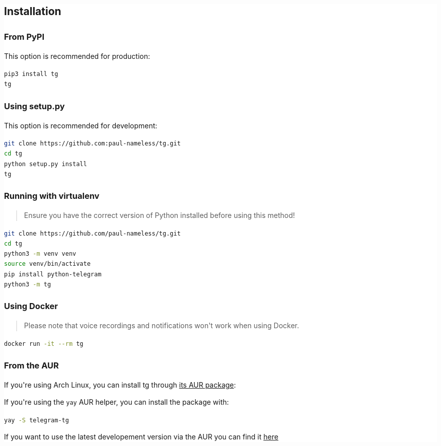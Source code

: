 ## Installation

### From PyPI

This option is recommended for production:

```sh
pip3 install tg
tg
```

### Using setup.py

This option is recommended for development:


```sh
git clone https://github.com:paul-nameless/tg.git
cd tg
python setup.py install
tg
```

### Running with virtualenv

> Ensure you have the correct version of Python installed before using this method!

```sh
git clone https://github.com/paul-nameless/tg.git
cd tg
python3 -m venv venv
source venv/bin/activate
pip install python-telegram
python3 -m tg
```

### Using Docker

> Please note that voice recordings and notifications won't work when using Docker.

```sh
docker run -it --rm tg
```

### From the AUR

If you're using Arch Linux, you can install tg through [its AUR package](https://aur.archlinux.org/packages/telegram-tg/):

If you're using the `yay` AUR helper, you can install the package with:
```bash
yay -S telegram-tg
```

If you want to use the latest developement version via the AUR you can find it [here](https://aur.archlinux.org/packages/telegram-tg-git/)
